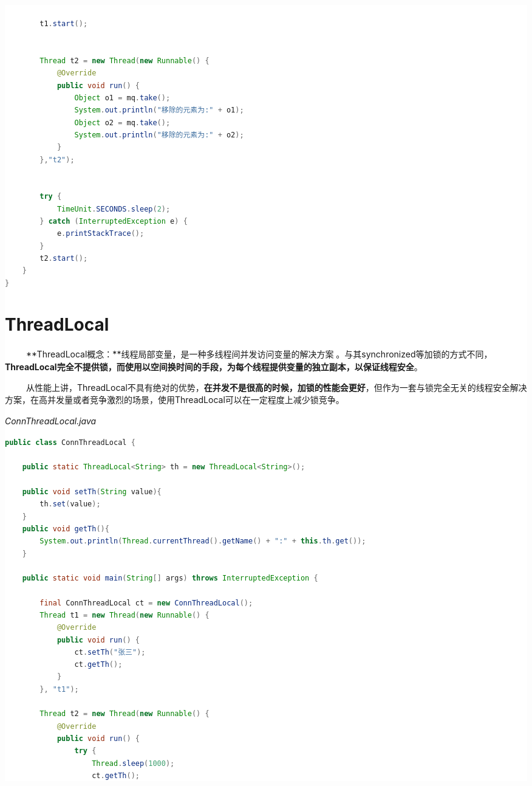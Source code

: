 ```java
		
		t1.start();
		
		
		Thread t2 = new Thread(new Runnable() {
			@Override
			public void run() {
				Object o1 = mq.take();
				System.out.println("移除的元素为:" + o1);
				Object o2 = mq.take();
				System.out.println("移除的元素为:" + o2);
			}
		},"t2");
		
		
		try {
			TimeUnit.SECONDS.sleep(2);
		} catch (InterruptedException e) {
			e.printStackTrace();
		}
		t2.start();
	}	
}
```

# ThreadLocal
&ensp;&emsp;&emsp;**ThreadLocal概念：**线程局部变量，是一种多线程间并发访问变量的解决方案 。与其synchronized等加锁的方式不同，**ThreadLocal完全不提供锁，而使用以空间换时间的手段，为每个线程提供变量的独立副本，以保证线程安全**。

&ensp;&emsp;&emsp;从性能上讲，ThreadLocal不具有绝对的优势，**在并发不是很高的时候，加锁的性能会更好**，但作为一套与锁完全无关的线程安全解决方案，在高并发量或者竞争激烈的场景，使用ThreadLocal可以在一定程度上减少锁竞争。

_ConnThreadLocal.java_

```java
public class ConnThreadLocal {

	public static ThreadLocal<String> th = new ThreadLocal<String>();
	
	public void setTh(String value){
		th.set(value);
	}
	public void getTh(){
		System.out.println(Thread.currentThread().getName() + ":" + this.th.get());
	}
	
	public static void main(String[] args) throws InterruptedException {
		
		final ConnThreadLocal ct = new ConnThreadLocal();
		Thread t1 = new Thread(new Runnable() {
			@Override
			public void run() {
				ct.setTh("张三");
				ct.getTh();
			}
		}, "t1");
		
		Thread t2 = new Thread(new Runnable() {
			@Override
			public void run() {
				try {
					Thread.sleep(1000);
					ct.getTh();
```